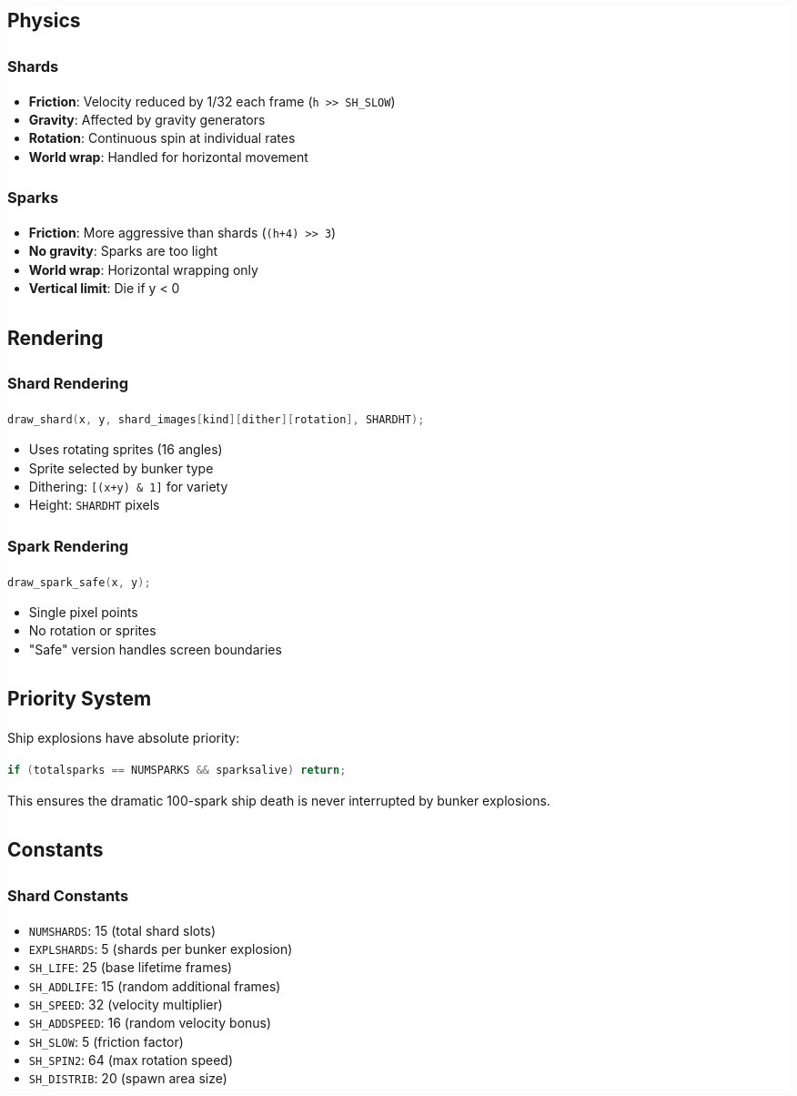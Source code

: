 ## Physics

### Shards
- **Friction**: Velocity reduced by 1/32 each frame (`h >> SH_SLOW`)
- **Gravity**: Affected by gravity generators
- **Rotation**: Continuous spin at individual rates
- **World wrap**: Handled for horizontal movement

### Sparks
- **Friction**: More aggressive than shards (`(h+4) >> 3`)
- **No gravity**: Sparks are too light
- **World wrap**: Horizontal wrapping only
- **Vertical limit**: Die if y < 0

## Rendering

### Shard Rendering
```c
draw_shard(x, y, shard_images[kind][dither][rotation], SHARDHT);
```
- Uses rotating sprites (16 angles)
- Sprite selected by bunker type
- Dithering: `[(x+y) & 1]` for variety
- Height: `SHARDHT` pixels

### Spark Rendering
```c
draw_spark_safe(x, y);
```
- Single pixel points
- No rotation or sprites
- "Safe" version handles screen boundaries

## Priority System

Ship explosions have absolute priority:
```c
if (totalsparks == NUMSPARKS && sparksalive) return;
```

This ensures the dramatic 100-spark ship death is never interrupted by bunker explosions.

## Constants

### Shard Constants
- `NUMSHARDS`: 15 (total shard slots)
- `EXPLSHARDS`: 5 (shards per bunker explosion)
- `SH_LIFE`: 25 (base lifetime frames)
- `SH_ADDLIFE`: 15 (random additional frames)
- `SH_SPEED`: 32 (velocity multiplier)
- `SH_ADDSPEED`: 16 (random velocity bonus)
- `SH_SLOW`: 5 (friction factor)
- `SH_SPIN2`: 64 (max rotation speed)
- `SH_DISTRIB`: 20 (spawn area size)
